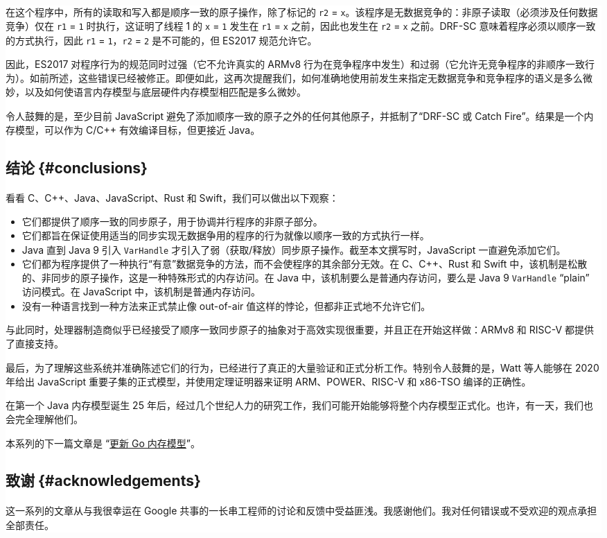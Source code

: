 在这个程序中，所有的读取和写入都是顺序一致的原子操作，除了标记的 `r2` = `x`。该程序是无数据竞争的：非原子读取（必须涉及任何数据竞争）仅在 `r1` = `1` 时执行，这证明了线程 1 的 `x` = `1` 发生在 `r1` = `x` 之前，因此也发生在 `r2` = `x` 之前。DRF-SC 意味着程序必须以顺序一致的方式执行，因此 `r1` = `1`，`r2` = `2` 是不可能的，但 ES2017 规范允许它。

因此，ES2017 对程序行为的规范同时过强（它不允许真实的 ARMv8 行为在竞争程序中发生）和过弱（它允许无竞争程序的非顺序一致行为）。如前所述，这些错误已经被修正。即便如此，这再次提醒我们，如何准确地使用前发生来指定无数据竞争和竞争程序的语义是多么微妙，以及如何使语言内存模型与底层硬件内存模型相匹配是多么微妙。

令人鼓舞的是，至少目前 JavaScript 避免了添加顺序一致的原子之外的任何其他原子，并抵制了“DRF-SC 或 Catch Fire”。结果是一个内存模型，可以作为 C/C++ 有效编译目标，但更接近 Java。

## 结论 {#conclusions}

看看 C、C++、Java、JavaScript、Rust 和 Swift，我们可以做出以下观察：

- 它们都提供了顺序一致的同步原子，用于协调并行程序的非原子部分。
- 它们都旨在保证使用适当的同步实现无数据争用的程序的行为就像以顺序一致的方式执行一样。
- Java 直到 Java 9 引入 `VarHandle` 才引入了弱（获取/释放）同步原子操作。截至本文撰写时，JavaScript 一直避免添加它们。
- 它们都为程序提供了一种执行“有意”数据竞争的方法，而不会使程序的其余部分无效。在 C、C++、Rust 和 Swift 中，该机制是松散的、非同步的原子操作，这是一种特殊形式的内存访问。在 Java 中，该机制要么是普通内存访问，要么是 Java 9 `VarHandle` “plain” 访问模式。在 JavaScript 中，该机制是普通内存访问。
- 没有一种语言找到一种方法来正式禁止像 out-of-air 值这样的悖论，但都非正式地不允许它们。

与此同时，处理器制造商似乎已经接受了顺序一致同步原子的抽象对于高效实现很重要，并且正在开始这样做：ARMv8 和 RISC-V 都提供了直接支持。

最后，为了理解这些系统并准确陈述它们的行为，已经进行了真正的大量验证和正式分析工作。特别令人鼓舞的是，Watt 等人能够在 2020 年给出 JavaScript 重要子集的正式模型，并使用定理证明器来证明 ARM、POWER、RISC-V 和 x86-TSO 编译的正确性。

在第一个 Java 内存模型诞生 25 年后，经过几个世纪人力的研究工作，我们可能开始能够将整个内存模型正式化。也许，有一天，我们也会完全理解他们。

本系列的下一篇文章是 “[更新 Go 内存模型](https://research.swtch.com/gomm)”。

## 致谢 {#acknowledgements}

这一系列的文章从与我很幸运在 Google 共事的一长串工程师的讨论和反馈中受益匪浅。我感谢他们。我对任何错误或不受欢迎的观点承担全部责任。
